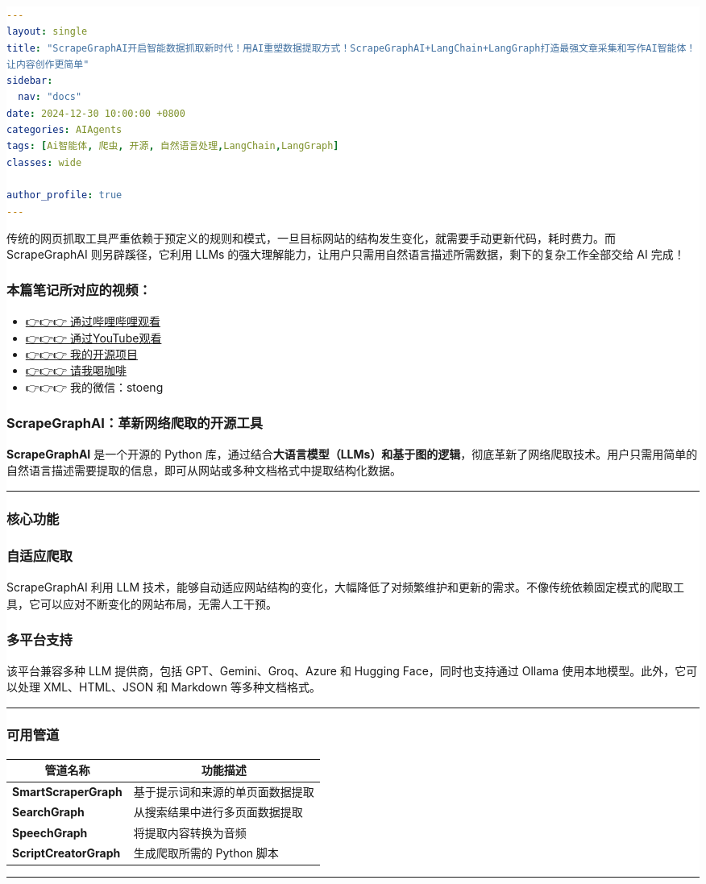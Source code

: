 ```yaml
---
layout: single  
title: "ScrapeGraphAI开启智能数据抓取新时代！用AI重塑数据提取方式！ScrapeGraphAI+LangChain+LangGraph打造最强文章采集和写作AI智能体！让内容创作更简单"  
sidebar:
  nav: "docs"
date: 2024-12-30 10:00:00 +0800  
categories: AIAgents
tags: [Ai智能体, 爬虫, 开源, 自然语言处理,LangChain,LangGraph]
classes: wide  

author_profile: true  
---
```


传统的网页抓取工具严重依赖于预定义的规则和模式，一旦目标网站的结构发生变化，就需要手动更新代码，耗时费力。而 ScrapeGraphAI 则另辟蹊径，它利用 LLMs 的强大理解能力，让用户只需用自然语言描述所需数据，剩下的复杂工作全部交给 AI 完成！

### 本篇笔记所对应的视频：

- [👉👉👉 通过哔哩哔哩观看](https://bili2233.cn/reWSLAE)
- [👉👉👉 通过YouTube观看](https://youtu.be/PEB8z48mAhw)
- [👉👉👉 我的开源项目](https://github.com/win4r/AISuperDomain)
- [👉👉👉 请我喝咖啡](https://ko-fi.com/aila)
- 👉👉👉 我的微信：stoeng


### ScrapeGraphAI：革新网络爬取的开源工具

**ScrapeGraphAI** 是一个开源的 Python 库，通过结合**大语言模型（LLMs）和基于图的逻辑**，彻底革新了网络爬取技术。用户只需用简单的自然语言描述需要提取的信息，即可从网站或多种文档格式中提取结构化数据。

---

### 核心功能

### **自适应爬取**

ScrapeGraphAI 利用 LLM 技术，能够自动适应网站结构的变化，大幅降低了对频繁维护和更新的需求。不像传统依赖固定模式的爬取工具，它可以应对不断变化的网站布局，无需人工干预。

### **多平台支持**

该平台兼容多种 LLM 提供商，包括 GPT、Gemini、Groq、Azure 和 Hugging Face，同时也支持通过 Ollama 使用本地模型。此外，它可以处理 XML、HTML、JSON 和 Markdown 等多种文档格式。

---

### 可用管道

| **管道名称** | **功能描述** |
| --- | --- |
| **SmartScraperGraph** | 基于提示词和来源的单页面数据提取 |
| **SearchGraph** | 从搜索结果中进行多页面数据提取 |
| **SpeechGraph** | 将提取内容转换为音频 |
| **ScriptCreatorGraph** | 生成爬取所需的 Python 脚本 |

---
